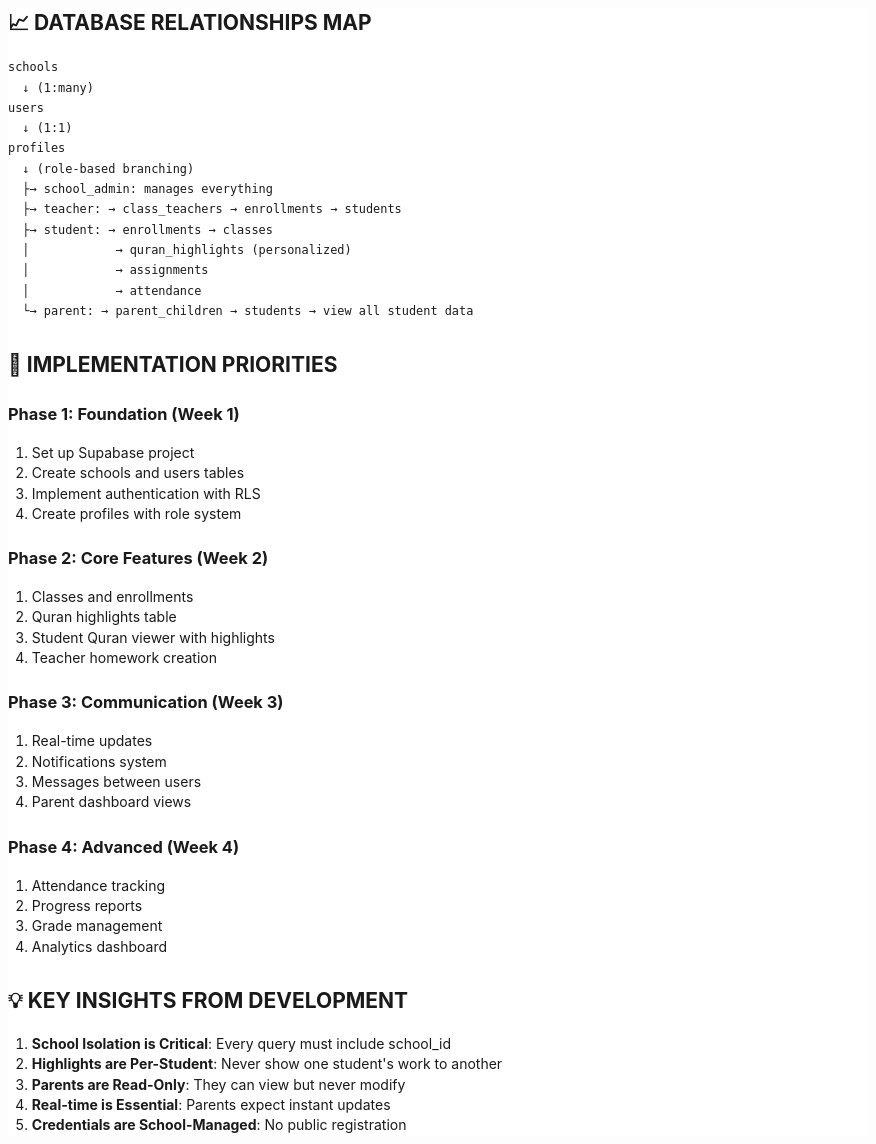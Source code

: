 ## 📈 DATABASE RELATIONSHIPS MAP

```
schools
  ↓ (1:many)
users
  ↓ (1:1)
profiles
  ↓ (role-based branching)
  ├→ school_admin: manages everything
  ├→ teacher: → class_teachers → enrollments → students
  ├→ student: → enrollments → classes
  │            → quran_highlights (personalized)
  │            → assignments
  │            → attendance
  └→ parent: → parent_children → students → view all student data
```

## 🚀 IMPLEMENTATION PRIORITIES

### Phase 1: Foundation (Week 1)
1. Set up Supabase project
2. Create schools and users tables
3. Implement authentication with RLS
4. Create profiles with role system

### Phase 2: Core Features (Week 2)
1. Classes and enrollments
2. Quran highlights table
3. Student Quran viewer with highlights
4. Teacher homework creation

### Phase 3: Communication (Week 3)
1. Real-time updates
2. Notifications system
3. Messages between users
4. Parent dashboard views

### Phase 4: Advanced (Week 4)
1. Attendance tracking
2. Progress reports
3. Grade management
4. Analytics dashboard

## 💡 KEY INSIGHTS FROM DEVELOPMENT

1. **School Isolation is Critical**: Every query must include school_id
2. **Highlights are Per-Student**: Never show one student's work to another
3. **Parents are Read-Only**: They can view but never modify
4. **Real-time is Essential**: Parents expect instant updates
5. **Credentials are School-Managed**: No public registration
